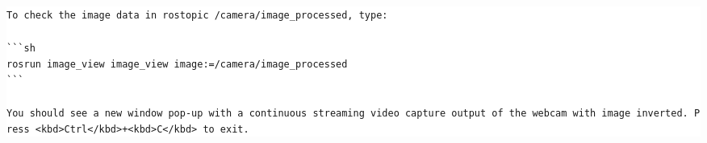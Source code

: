     To check the image data in rostopic /camera/image_processed, type:

	```sh
    rosrun image_view image_view image:=/camera/image_processed
    ```

    You should see a new window pop-up with a continuous streaming video capture output of the webcam with image inverted. Press <kbd>Ctrl</kbd>+<kbd>C</kbd> to exit.
